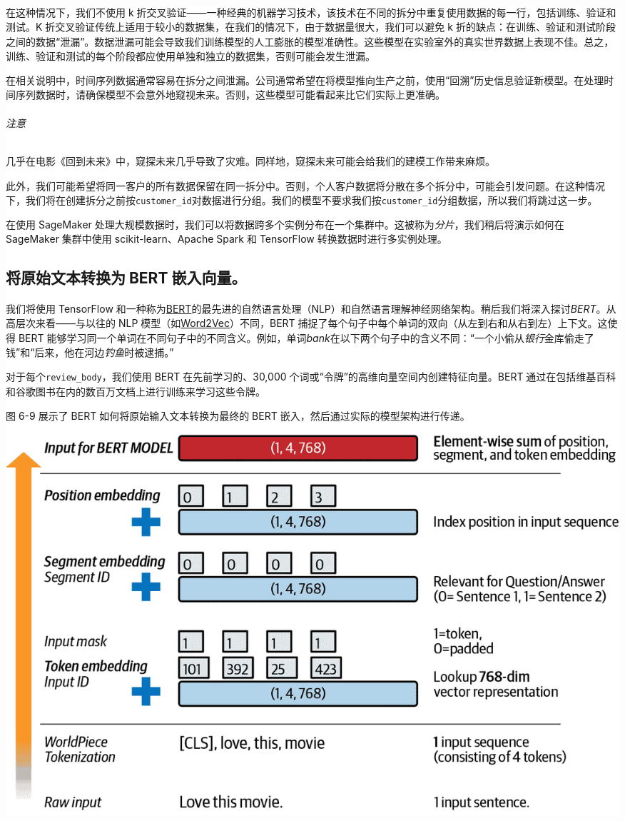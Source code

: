 在这种情况下，我们不使用 k 折交叉验证——一种经典的机器学习技术，该技术在不同的拆分中重复使用数据的每一行，包括训练、验证和测试。K 折交叉验证传统上适用于较小的数据集，在我们的情况下，由于数据量很大，我们可以避免 k 折的缺点：在训练、验证和测试阶段之间的数据“泄漏”。数据泄漏可能会导致我们训练模型的人工膨胀的模型准确性。这些模型在实验室外的真实世界数据上表现不佳。总之，训练、验证和测试的每个阶段都应使用单独和独立的数据集，否则可能会发生泄漏。

在相关说明中，时间序列数据通常容易在拆分之间泄漏。公司通常希望在将模型推向生产之前，使用“回溯”历史信息验证新模型。在处理时间序列数据时，请确保模型不会意外地窥视未来。否则，这些模型可能看起来比它们实际上更准确。

###### 注意

几乎在电影《回到未来》中，窥探未来几乎导致了灾难。同样地，窥探未来可能会给我们的建模工作带来麻烦。

此外，我们可能希望将同一客户的所有数据保留在同一拆分中。否则，个人客户数据将分散在多个拆分中，可能会引发问题。在这种情况下，我们将在创建拆分之前按`customer_id`对数据进行分组。我们的模型不要求我们按`customer_id`分组数据，所以我们将跳过这一步。

在使用 SageMaker 处理大规模数据时，我们可以将数据跨多个实例分布在一个集群中。这被称为*分片*，我们稍后将演示如何在 SageMaker 集群中使用 scikit-learn、Apache Spark 和 TensorFlow 转换数据时进行多实例处理。

## 将原始文本转换为 BERT 嵌入向量。

我们将使用 TensorFlow 和一种称为[BERT](https://oreil.ly/HBic8)的最先进的自然语言处理（NLP）和自然语言理解神经网络架构。稍后我们将深入探讨*BERT*。从高层次来看——与以往的 NLP 模型（如[Word2Vec](https://oreil.ly/nKuFP)）不同，BERT 捕捉了每个句子中每个单词的双向（从左到右和从右到左）上下文。这使得 BERT 能够学习同一个单词在不同句子中的不同含义。例如，单词*bank*在以下两个句子中的含义不同：“一个小偷从*银行*金库偷走了钱”和“后来，他在河边*钓鱼*时被逮捕。”

对于每个`review_body`，我们使用 BERT 在先前学习的、30,000 个词或“令牌”的高维向量空间内创建特征向量。BERT 通过在包括维基百科和谷歌图书在内的数百万文档上进行训练来学习这些令牌。

图 6-9 展示了 BERT 如何将原始输入文本转换为最终的 BERT 嵌入，然后通过实际的模型架构进行传递。

![](img/dsaw_0609.png)
